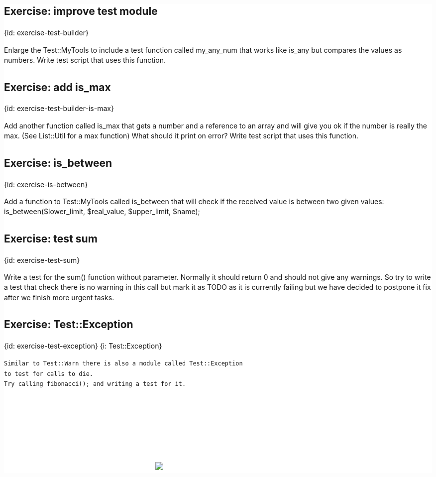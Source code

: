 
## Exercise: improve test module
{id: exercise-test-builder}


Enlarge the Test::MyTools to include a test function
called my_any_num that works like is_any but compares the
values as numbers.
Write test script that uses this function.




## Exercise: add is_max
{id: exercise-test-builder-is-max}


Add another function called is_max that gets a number and
a reference to an array and will give you ok if the number
is really the max. (See List::Util for a max function)
What should it print on error?
Write test script that uses this function.




## Exercise: is_between
{id: exercise-is-between}


Add a function to Test::MyTools called is_between that will check if
the received value is between two given values:
is_between($lower_limit, $real_value, $upper_limit, $name);




## Exercise: test sum
{id: exercise-test-sum}


Write a test for the sum() function without parameter.
Normally it should return 0 and should not give any warnings.
So try to write a test that check there is no warning in this call
but mark it as TODO as it is currently failing but we have decided to
postpone it fix after we finish more urgent tasks.




## Exercise: Test::Exception
{id: exercise-test-exception}
{i: Test::Exception}

```
Similar to Test::Warn there is also a module called Test::Exception
to test for calls to die.
Try calling fibonacci(); and writing a test for it.
```
![](examples/test-perl/t/fibonacci_dies.t)
![](examples/test-perl/t/fibonacci_dies.out)
